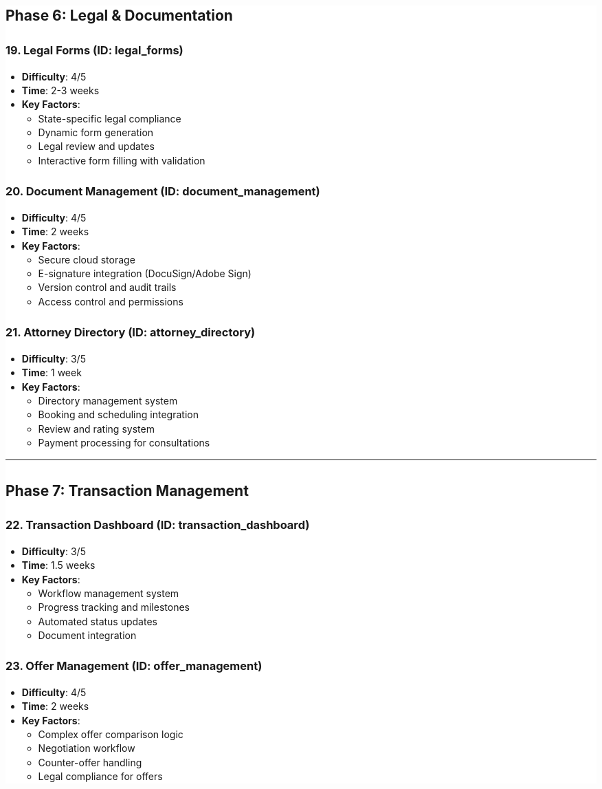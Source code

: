 
## Phase 6: Legal & Documentation

### 19. Legal Forms (ID: legal_forms)
- **Difficulty**: 4/5
- **Time**: 2-3 weeks
- **Key Factors**:
  - State-specific legal compliance
  - Dynamic form generation
  - Legal review and updates
  - Interactive form filling with validation

### 20. Document Management (ID: document_management)
- **Difficulty**: 4/5
- **Time**: 2 weeks
- **Key Factors**:
  - Secure cloud storage
  - E-signature integration (DocuSign/Adobe Sign)
  - Version control and audit trails
  - Access control and permissions

### 21. Attorney Directory (ID: attorney_directory)
- **Difficulty**: 3/5
- **Time**: 1 week
- **Key Factors**:
  - Directory management system
  - Booking and scheduling integration
  - Review and rating system
  - Payment processing for consultations

---

## Phase 7: Transaction Management

### 22. Transaction Dashboard (ID: transaction_dashboard)
- **Difficulty**: 3/5
- **Time**: 1.5 weeks
- **Key Factors**:
  - Workflow management system
  - Progress tracking and milestones
  - Automated status updates
  - Document integration

### 23. Offer Management (ID: offer_management)
- **Difficulty**: 4/5
- **Time**: 2 weeks
- **Key Factors**:
  - Complex offer comparison logic
  - Negotiation workflow
  - Counter-offer handling
  - Legal compliance for offers
